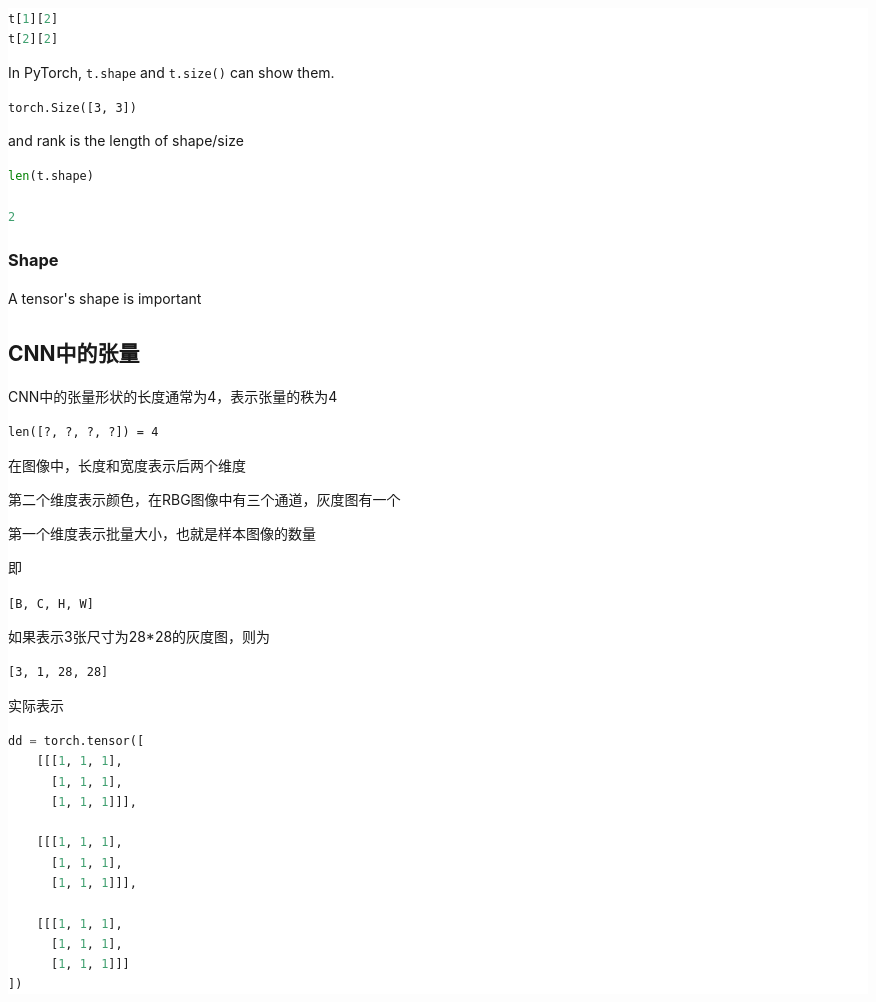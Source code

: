 ```python
t[1][2]
t[2][2]
```

In PyTorch, `t.shape` and `t.size()` can show them.

```
torch.Size([3, 3])
```

and rank is the length of shape/size

```python
len(t.shape)

2
```

### Shape

A tensor's shape is important

## CNN中的张量

CNN中的张量形状的长度通常为4，表示张量的秩为4

```
len([?, ?, ?, ?]) = 4
```

在图像中，长度和宽度表示后两个维度

第二个维度表示颜色，在RBG图像中有三个通道，灰度图有一个

第一个维度表示批量大小，也就是样本图像的数量

即

```
[B, C, H, W]
```

如果表示3张尺寸为28*28的灰度图，则为

```
[3, 1, 28, 28]
```

实际表示

```python
dd = torch.tensor([
    [[[1, 1, 1],
      [1, 1, 1],
      [1, 1, 1]]],

    [[[1, 1, 1],
      [1, 1, 1],
      [1, 1, 1]]],

    [[[1, 1, 1],
      [1, 1, 1],
      [1, 1, 1]]]
])
```
